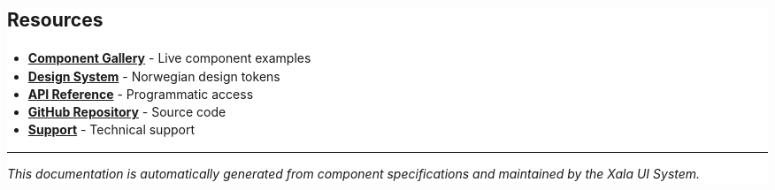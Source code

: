 ## Resources

- **[Component Gallery](https://xala-ui.dev/components)** - Live component examples
- **[Design System](https://xala-ui.dev/design)** - Norwegian design tokens
- **[API Reference](./api/specification-api.md)** - Programmatic access
- **[GitHub Repository](https://github.com/xala-technologies/ui-system)** - Source code
- **[Support](mailto:support@xala-technologies.com)** - Technical support

---

*This documentation is automatically generated from component specifications and maintained by the Xala UI System.*